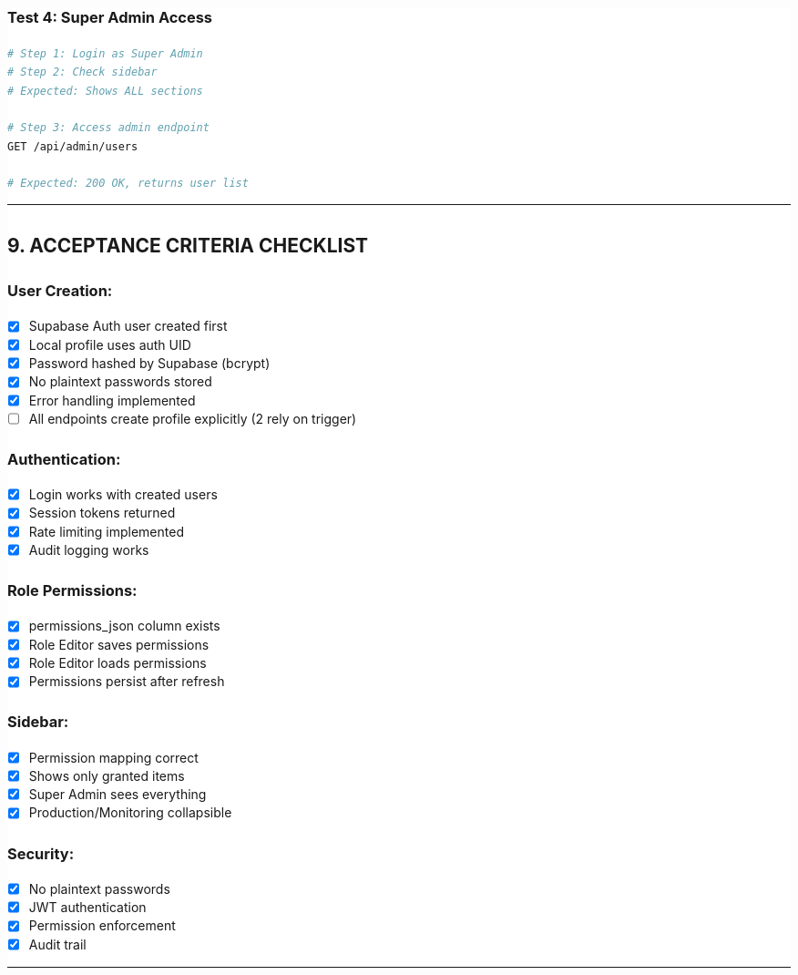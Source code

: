 
### **Test 4: Super Admin Access**
```bash
# Step 1: Login as Super Admin
# Step 2: Check sidebar
# Expected: Shows ALL sections

# Step 3: Access admin endpoint
GET /api/admin/users

# Expected: 200 OK, returns user list
```

---

## 9. ACCEPTANCE CRITERIA CHECKLIST

### **User Creation:**
- [x] Supabase Auth user created first
- [x] Local profile uses auth UID
- [x] Password hashed by Supabase (bcrypt)
- [x] No plaintext passwords stored
- [x] Error handling implemented
- [ ] All endpoints create profile explicitly (2 rely on trigger)

### **Authentication:**
- [x] Login works with created users
- [x] Session tokens returned
- [x] Rate limiting implemented
- [x] Audit logging works

### **Role Permissions:**
- [x] permissions_json column exists
- [x] Role Editor saves permissions
- [x] Role Editor loads permissions
- [x] Permissions persist after refresh

### **Sidebar:**
- [x] Permission mapping correct
- [x] Shows only granted items
- [x] Super Admin sees everything
- [x] Production/Monitoring collapsible

### **Security:**
- [x] No plaintext passwords
- [x] JWT authentication
- [x] Permission enforcement
- [x] Audit trail

---
